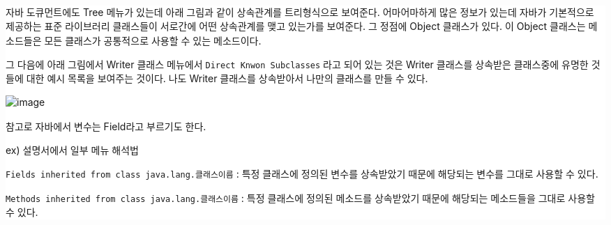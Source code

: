 
자바 도큐먼트에도 Tree 메뉴가 있는데 아래 그림과 같이 상속관계를 트리형식으로 보여준다. 어마어마하게 많은 정보가 있는데 자바가 기본적으로 제공하는 표준 라이브러리 클래스들이 서로간에 어떤 상속관계를 맺고 있는가를 보여준다. 그 정점에 Object 클래스가 있다. 이 Object 클래스는 메소드들은 모든 클래스가 공통적으로 사용할 수 있는 메소드이다.


그 다음에 아래 그림에서 Writer 클래스 메뉴에서 `Direct Knwon Subclasses` 라고 되어 있는 것은 Writer 클래스를 상속받은 클래스중에 유명한 것들에 대한 예시 목록을 보여주는 것이다. 나도 Writer 클래스를 상속받아서 나만의 클래스를 만들 수 있다.


![image](https://user-images.githubusercontent.com/41605276/91638448-ad0cd400-ea4a-11ea-80c1-520749af01b8.png)


참고로 자바에서 변수는 Field라고 부르기도 한다.


ex) 설명서에서 일부 메뉴 해석법

`Fields inherited from class java.lang.클래스이름` : 특정 클래스에 정의된 변수를 상속받았기 때문에 해당되는 변수를 그대로 사용할 수 있다. 

`Methods inherited from class java.lang.클래스이름` : 특정 클래스에 정의된 메소드를 상속받았기 때문에 해당되는 메소드들을 그대로 사용할 수 있다. 
